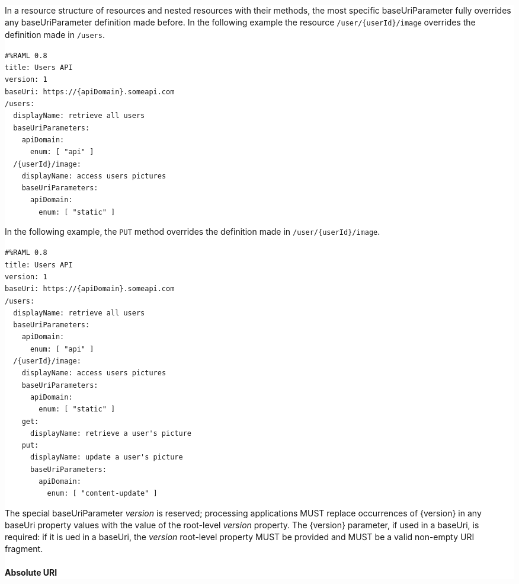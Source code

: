 In a resource structure of resources and nested resources with their methods, the most specific baseUriParameter fully overrides any baseUriParameter definition made before. In the following example the resource `/user/{userId}/image` overrides the definition made in `/users`.

```
#%RAML 0.8
title: Users API
version: 1
baseUri: https://{apiDomain}.someapi.com
/users:
  displayName: retrieve all users
  baseUriParameters:
    apiDomain:
      enum: [ "api" ]
  /{userId}/image:
    displayName: access users pictures
    baseUriParameters:
      apiDomain:
        enum: [ "static" ]
```

In the following example, the `PUT` method overrides the definition made in `/user/{userId}/image`.

```
#%RAML 0.8
title: Users API
version: 1
baseUri: https://{apiDomain}.someapi.com
/users:
  displayName: retrieve all users
  baseUriParameters:
    apiDomain:
      enum: [ "api" ]
  /{userId}/image:
    displayName: access users pictures
    baseUriParameters:
      apiDomain:
        enum: [ "static" ]
    get:
      displayName: retrieve a user's picture
    put:
      displayName: update a user's picture
      baseUriParameters:
        apiDomain:
          enum: [ "content-update" ]

```

The special baseUriParameter *version* is reserved; processing applications MUST replace occurrences of {version} in any baseUri property values with the value of the root-level *version* property. The {version} parameter, if used in a baseUri, is required: if it is ued in a baseUri, the *version* root-level property MUST be provided and MUST be a valid non-empty URI fragment.

#### Absolute URI
